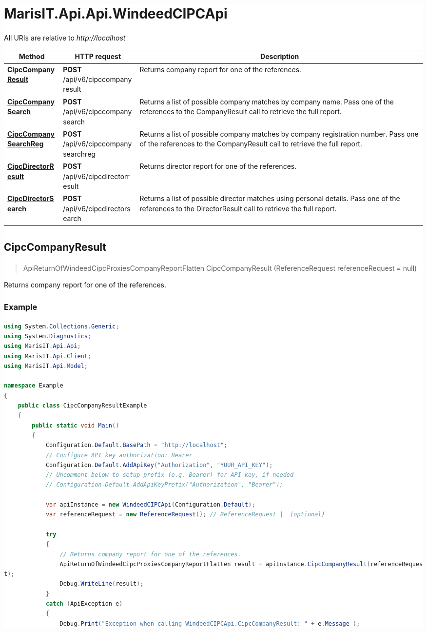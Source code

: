 # MarisIT.Api.Api.WindeedCIPCApi

All URIs are relative to *http://localhost*

Method | HTTP request | Description
------------- | ------------- | -------------
[**CipcCompanyResult**](WindeedCIPCApi.md#cipccompanyresult) | **POST** /api/v6/cipccompanyresult | Returns company report for one of the references.
[**CipcCompanySearch**](WindeedCIPCApi.md#cipccompanysearch) | **POST** /api/v6/cipccompanysearch | Returns a list of possible company matches by company name. Pass one of the references to the CompanyResult call to retrieve the full report.
[**CipcCompanySearchReg**](WindeedCIPCApi.md#cipccompanysearchreg) | **POST** /api/v6/cipccompanysearchreg | Returns a list of possible company matches by company registration number. Pass one of the references to the CompanyResult call to retrieve the full report.
[**CipcDirectorResult**](WindeedCIPCApi.md#cipcdirectorresult) | **POST** /api/v6/cipcdirectorresult | Returns director report for one of the references.
[**CipcDirectorSearch**](WindeedCIPCApi.md#cipcdirectorsearch) | **POST** /api/v6/cipcdirectorsearch | Returns a list of possible director matches using personal details. Pass one of the references to the DirectorResult call to retrieve the full report.



## CipcCompanyResult

> ApiReturnOfWindeedCipcProxiesCompanyReportFlatten CipcCompanyResult (ReferenceRequest referenceRequest = null)

Returns company report for one of the references.

### Example

```csharp
using System.Collections.Generic;
using System.Diagnostics;
using MarisIT.Api.Api;
using MarisIT.Api.Client;
using MarisIT.Api.Model;

namespace Example
{
    public class CipcCompanyResultExample
    {
        public static void Main()
        {
            Configuration.Default.BasePath = "http://localhost";
            // Configure API key authorization: Bearer
            Configuration.Default.AddApiKey("Authorization", "YOUR_API_KEY");
            // Uncomment below to setup prefix (e.g. Bearer) for API key, if needed
            // Configuration.Default.AddApiKeyPrefix("Authorization", "Bearer");

            var apiInstance = new WindeedCIPCApi(Configuration.Default);
            var referenceRequest = new ReferenceRequest(); // ReferenceRequest |  (optional) 

            try
            {
                // Returns company report for one of the references.
                ApiReturnOfWindeedCipcProxiesCompanyReportFlatten result = apiInstance.CipcCompanyResult(referenceRequest);
                Debug.WriteLine(result);
            }
            catch (ApiException e)
            {
                Debug.Print("Exception when calling WindeedCIPCApi.CipcCompanyResult: " + e.Message );
```